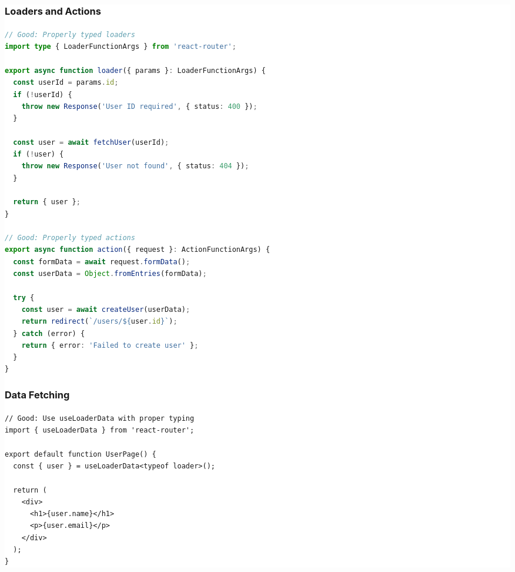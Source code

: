 ### Loaders and Actions

```typescript
// Good: Properly typed loaders
import type { LoaderFunctionArgs } from 'react-router';

export async function loader({ params }: LoaderFunctionArgs) {
  const userId = params.id;
  if (!userId) {
    throw new Response('User ID required', { status: 400 });
  }
  
  const user = await fetchUser(userId);
  if (!user) {
    throw new Response('User not found', { status: 404 });
  }
  
  return { user };
}

// Good: Properly typed actions
export async function action({ request }: ActionFunctionArgs) {
  const formData = await request.formData();
  const userData = Object.fromEntries(formData);
  
  try {
    const user = await createUser(userData);
    return redirect(`/users/${user.id}`);
  } catch (error) {
    return { error: 'Failed to create user' };
  }
}
```

### Data Fetching

```tsx
// Good: Use useLoaderData with proper typing
import { useLoaderData } from 'react-router';

export default function UserPage() {
  const { user } = useLoaderData<typeof loader>();
  
  return (
    <div>
      <h1>{user.name}</h1>
      <p>{user.email}</p>
    </div>
  );
}
```
